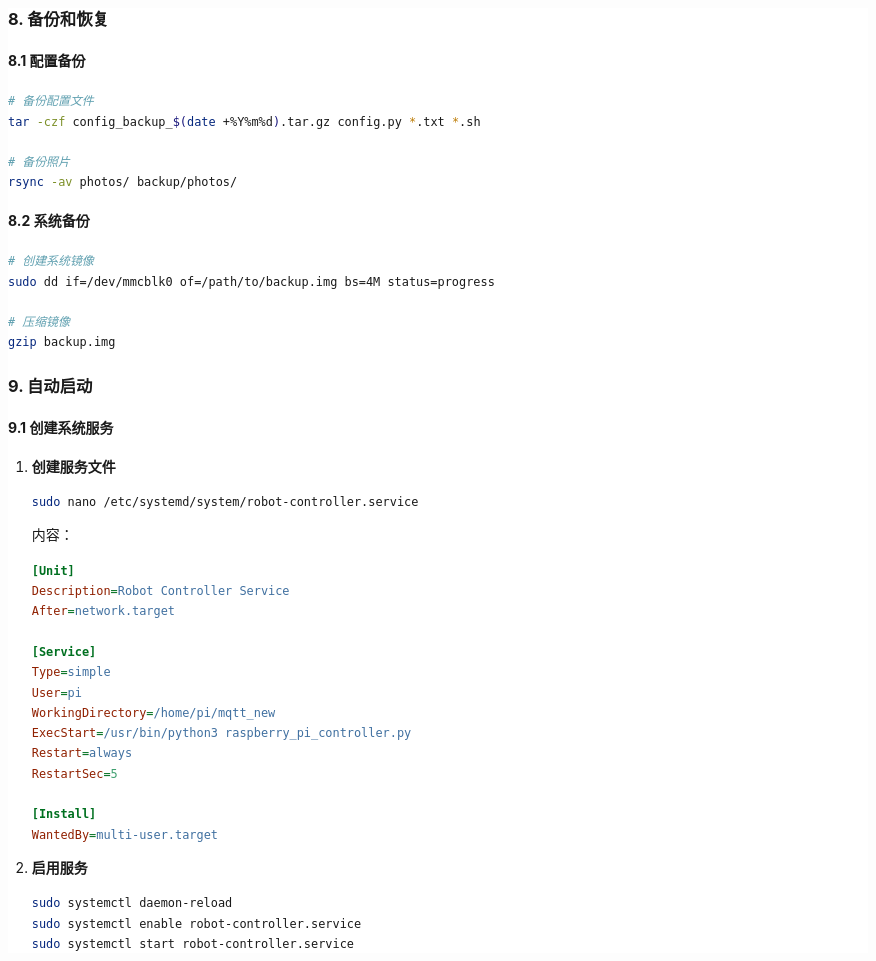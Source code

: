 ### 8. 备份和恢复

#### 8.1 配置备份

```bash
# 备份配置文件
tar -czf config_backup_$(date +%Y%m%d).tar.gz config.py *.txt *.sh

# 备份照片
rsync -av photos/ backup/photos/
```

#### 8.2 系统备份

```bash
# 创建系统镜像
sudo dd if=/dev/mmcblk0 of=/path/to/backup.img bs=4M status=progress

# 压缩镜像
gzip backup.img
```

### 9. 自动启动

#### 9.1 创建系统服务

1. **创建服务文件**
   ```bash
   sudo nano /etc/systemd/system/robot-controller.service
   ```
   
   内容：
   ```ini
   [Unit]
   Description=Robot Controller Service
   After=network.target
   
   [Service]
   Type=simple
   User=pi
   WorkingDirectory=/home/pi/mqtt_new
   ExecStart=/usr/bin/python3 raspberry_pi_controller.py
   Restart=always
   RestartSec=5
   
   [Install]
   WantedBy=multi-user.target
   ```

2. **启用服务**
   ```bash
   sudo systemctl daemon-reload
   sudo systemctl enable robot-controller.service
   sudo systemctl start robot-controller.service
   ```
